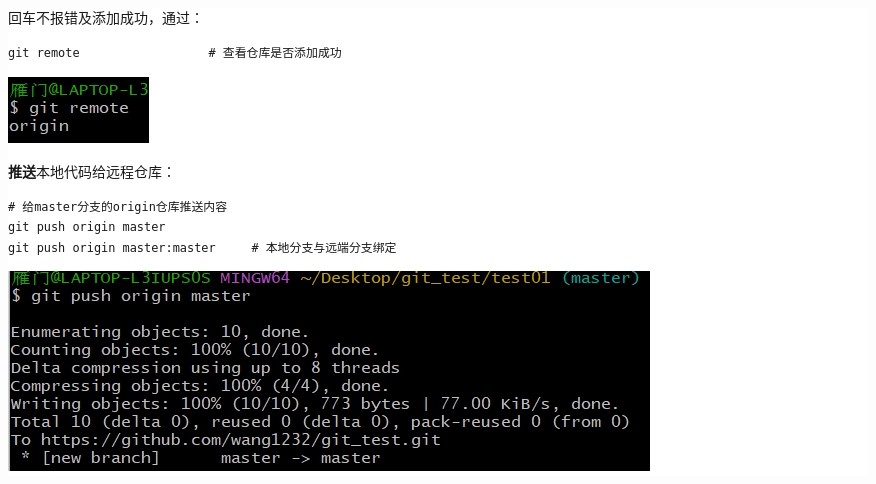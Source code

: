 回车不报错及添加成功，通过：

```shell
git remote					# 查看仓库是否添加成功
```

![image-20240815211301984](OpenSSL_Git.assets/image-20240815211301984.png)

**推送**本地代码给远程仓库：

```shell
# 给master分支的origin仓库推送内容
git push origin master
git push origin master:master     # 本地分支与远端分支绑定
```

![image-20240815211522180](OpenSSL_Git.assets/image-20240815211522180.png)